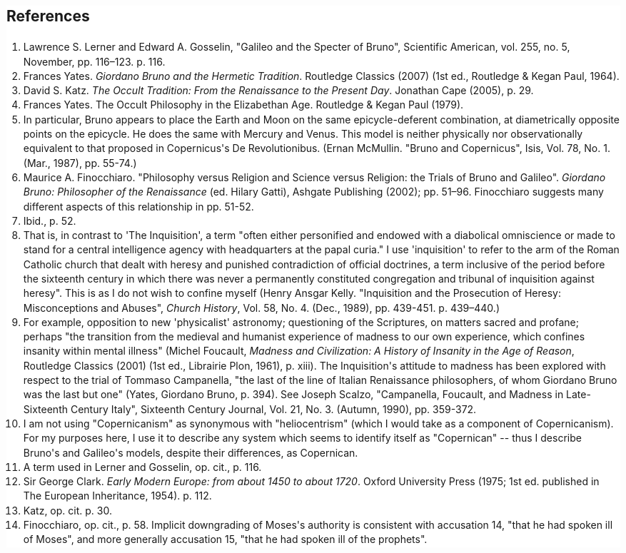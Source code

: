 ## References

1. Lawrence S. Lerner and Edward A. Gosselin, "Galileo and the Specter of Bruno",
   Scientific American, vol. 255, no. 5, November, pp. 116–123. p. 116.
2. Frances Yates. _Giordano Bruno and the Hermetic Tradition_. Routledge Classics (2007) (1st ed., Routledge & Kegan Paul, 1964).
3. David S. Katz. _The Occult Tradition: From the Renaissance to the Present Day_. Jonathan Cape (2005), p. 29.
4. Frances Yates. The Occult Philosophy in the Elizabethan Age. Routledge & Kegan Paul (1979).
5. In particular, Bruno appears to place the Earth and Moon on the same epicycle-deferent combination,
   at diametrically opposite points on the epicycle.
   He does the same with Mercury and Venus.
   This model is neither physically nor observationally equivalent to
   that proposed in Copernicus's De Revolutionibus.
   (Ernan McMullin. "Bruno and Copernicus", Isis, Vol. 78, No. 1. (Mar., 1987), pp. 55-74.)
6. Maurice A. Finocchiaro. "Philosophy versus Religion and Science versus Religion: the Trials of Bruno and Galileo".
   _Giordano Bruno: Philosopher of the Renaissance_ (ed. Hilary Gatti), Ashgate Publishing (2002); pp. 51–96.
   Finocchiaro suggests many different aspects of this relationship in pp. 51-52.
7. Ibid., p. 52.
8. That is, in contrast to 'The Inquisition',
   a term "often either personified and endowed with a diabolical omniscience
   or made to stand for a central intelligence agency with headquarters at the papal curia."
   I use 'inquisition' to refer to the arm of the Roman Catholic church
   that dealt with heresy and punished contradiction of official doctrines,
   a term inclusive of the period before the sixteenth century
   in which there was never a permanently constituted congregation
   and tribunal of inquisition against heresy".
   This is as I do not wish to confine myself
   (Henry Ansgar Kelly. "Inquisition and the Prosecution of Heresy: Misconceptions and Abuses",
   _Church History_, Vol. 58, No. 4. (Dec., 1989), pp. 439-451. p. 439–440.)
9. For example, opposition to new 'physicalist' astronomy;
   questioning of the Scriptures, on matters sacred and profane;
   perhaps "the transition from the medieval and humanist experience of madness
   to our own experience,
   which confines insanity within mental illness"
   (Michel Foucault, _Madness and Civilization: A History of Insanity in the Age of Reason_,
   Routledge Classics (2001) (1st ed., Librairie Plon, 1961), p. xiii).
   The Inquisition's attitude to madness has been explored
   with respect to the trial of Tommaso Campanella,
   "the last of the line of Italian Renaissance philosophers,
   of whom Giordano Bruno was the last but one"
   (Yates, Giordano Bruno, p. 394).
   See Joseph Scalzo, "Campanella, Foucault, and Madness in Late-Sixteenth Century Italy",
   Sixteenth Century Journal, Vol. 21, No. 3. (Autumn, 1990), pp. 359-372.
10. I am not using "Copernicanism" as synonymous with "heliocentrism"
    (which I would take as a component of Copernicanism).
    For my purposes here,
    I use it to describe any system which seems to identify itself as "Copernican" --
    thus I describe Bruno's and Galileo's models,
    despite their differences, as Copernican.
11. A term used in Lerner and Gosselin, op. cit., p. 116.
12. Sir George Clark. _Early Modern Europe: from about 1450 to about 1720_.
    Oxford University Press (1975; 1st ed. published in The European Inheritance, 1954). p. 112.
13. Katz, op. cit. p. 30.
14. Finocchiaro, op. cit., p. 58.
    Implicit downgrading of Moses's authority
    is consistent with accusation 14,
    "that he had spoken ill of Moses",
    and more generally accusation 15,
    "that he had spoken ill of the prophets".
